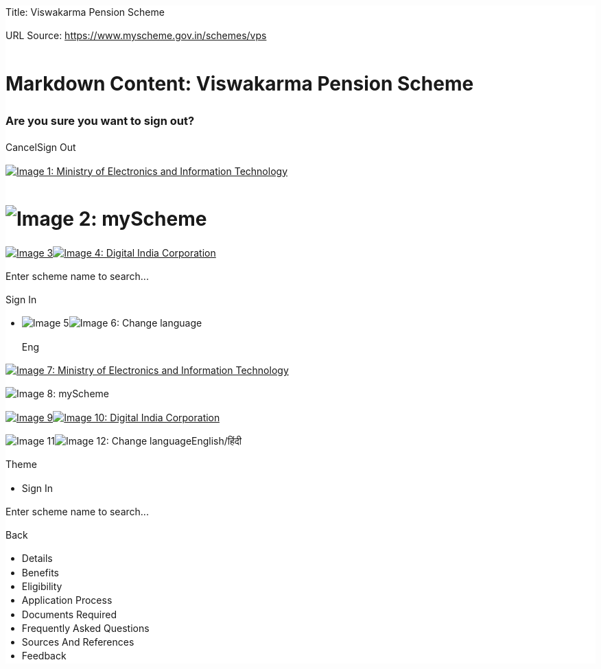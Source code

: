 Title: Viswakarma Pension Scheme

URL Source: https://www.myscheme.gov.in/schemes/vps

Markdown Content:
Viswakarma Pension Scheme
===============
  

### Are you sure you want to sign out?

CancelSign Out

[![Image 1: Ministry of Electronics and Information Technology](https://cdn.myscheme.in/images/logos/emblem-black.svg)](https://www.myscheme.gov.in/)

![Image 2: myScheme](https://cdn.myscheme.in/images/logos/myscheme-logo-black.svg)
==================================================================================

[![Image 3](blob:https://www.myscheme.gov.in/7029bfa5283c1934d72d4efe1c626373)![Image 4: Digital India Corporation](https://cdn.myscheme.in/images/logos/digital-india-black.svg)](https://www.digitalindia.gov.in/)

Enter scheme name to search...

Sign In

*   ![Image 5](blob:https://www.myscheme.gov.in/39e3356370f513e3664ceae4ebfc3a5a)![Image 6: Change language](https://cdn.myscheme.in/images/icons/language.svg)
    
    Eng
    

[![Image 7: Ministry of Electronics and Information Technology](https://cdn.myscheme.in/images/logos/emblem-black.svg)](https://www.myscheme.gov.in/)

![Image 8: myScheme](https://cdn.myscheme.in/images/logos/myscheme-logo-black.svg)

[![Image 9](blob:https://www.myscheme.gov.in/04e0786ebe0ffe2b3244c2451b75b80f)![Image 10: Digital India Corporation](https://cdn.myscheme.in/images/logos/digital-india-black.svg)](https://www.digitalindia.gov.in/)

![Image 11](blob:https://www.myscheme.gov.in/39e3356370f513e3664ceae4ebfc3a5a)![Image 12: Change language](https://cdn.myscheme.in/images/icons/language.svg)English/हिंदी

Theme

*   Sign In

Enter scheme name to search...

Back

*   Details
*   Benefits
*   Eligibility
*   Application Process
*   Documents Required
*   Frequently Asked Questions
*   Sources And References
*   Feedback
